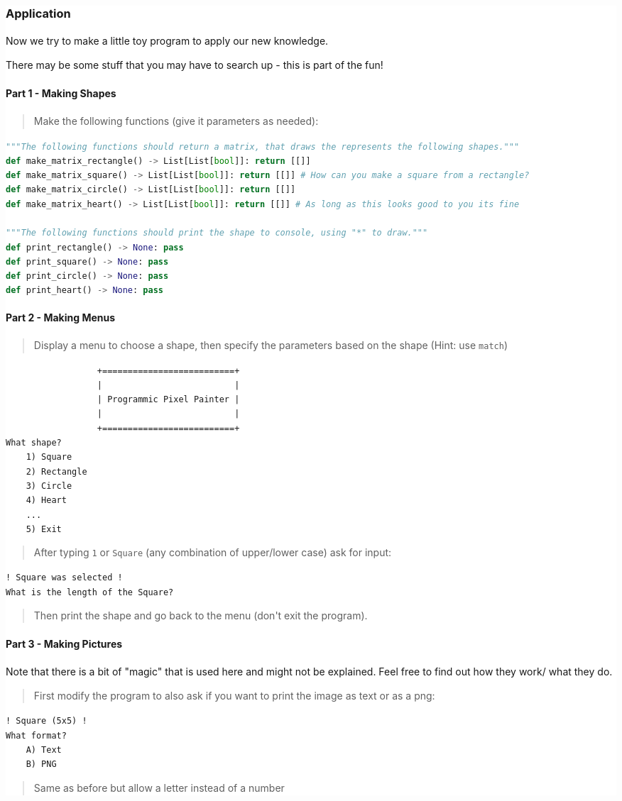 
### Application
Now we try to make a little toy program to apply our new knowledge.

There may be some stuff that you may have to search up - this is part of the fun!

#### Part 1 - Making Shapes
> Make the following functions (give it parameters as needed):
```py
"""The following functions should return a matrix, that draws the represents the following shapes."""
def make_matrix_rectangle() -> List[List[bool]]: return [[]]
def make_matrix_square() -> List[List[bool]]: return [[]] # How can you make a square from a rectangle?
def make_matrix_circle() -> List[List[bool]]: return [[]]
def make_matrix_heart() -> List[List[bool]]: return [[]] # As long as this looks good to you its fine

"""The following functions should print the shape to console, using "*" to draw."""
def print_rectangle() -> None: pass
def print_square() -> None: pass
def print_circle() -> None: pass
def print_heart() -> None: pass
```

#### Part 2 - Making Menus
> Display a menu to choose a shape, then specify the parameters based on the shape (Hint: use `match`)
```
                  +==========================+
                  |                          |
                  | Programmic Pixel Painter |
                  |                          |
                  +==========================+
What shape?
	1) Square
	2) Rectangle
	3) Circle
	4) Heart
	...
	5) Exit
```
> After typing `1` or `Square` (any combination of upper/lower case) ask for input:
```
! Square was selected !
What is the length of the Square?
```
> Then print the shape and go back to the menu (don't exit the program).
#### Part 3 - Making Pictures
Note that there is a bit of "magic" that is used here and might not be explained. Feel free to find out how they work/ what they do.
> First modify the program to also ask if you want to print the image as text or as a png:
```
! Square (5x5) !
What format?
	A) Text
	B) PNG
```
> Same as before but allow a letter instead of a number

